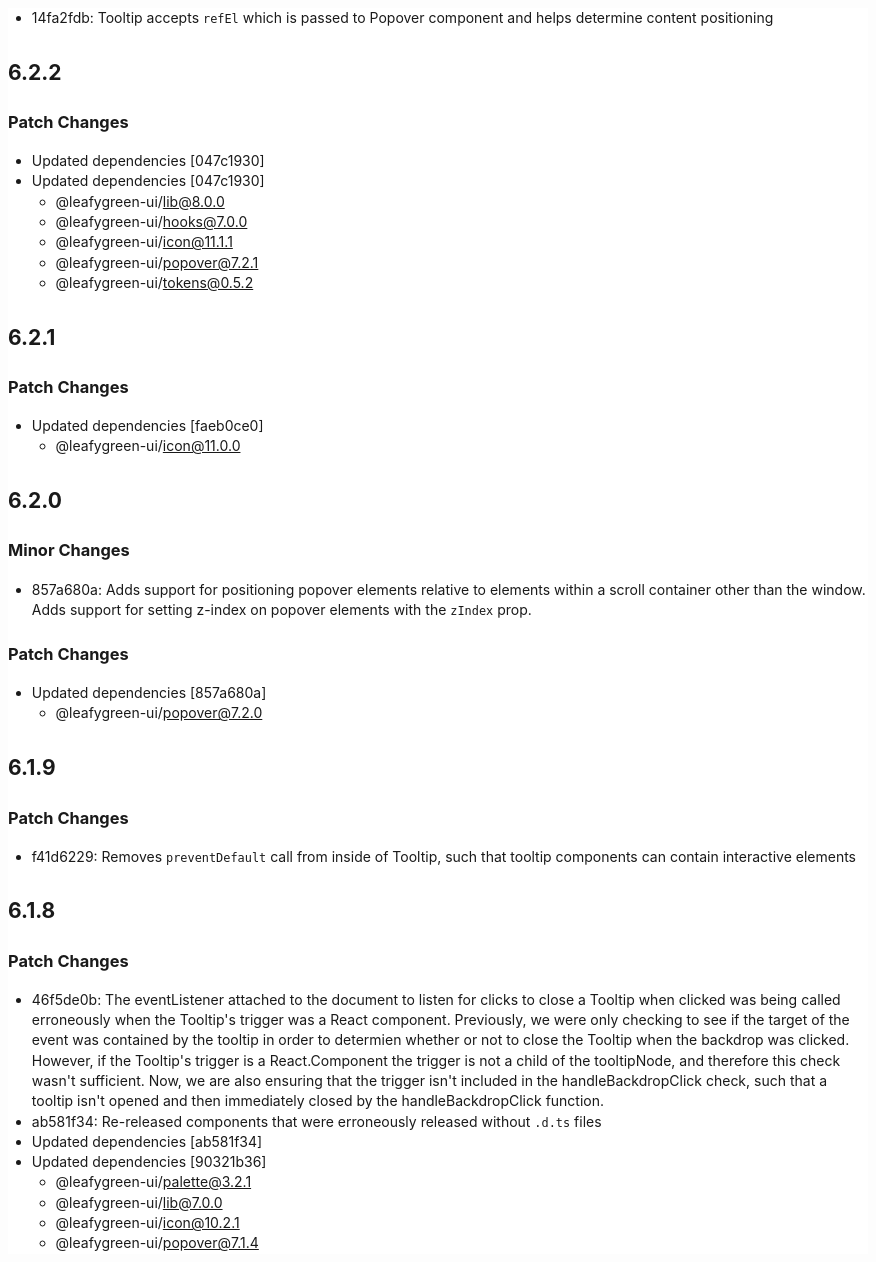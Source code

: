 - 14fa2fdb: Tooltip accepts `refEl` which is passed to Popover component and helps determine content positioning

## 6.2.2

### Patch Changes

- Updated dependencies [047c1930]
- Updated dependencies [047c1930]
  - @leafygreen-ui/lib@8.0.0
  - @leafygreen-ui/hooks@7.0.0
  - @leafygreen-ui/icon@11.1.1
  - @leafygreen-ui/popover@7.2.1
  - @leafygreen-ui/tokens@0.5.2

## 6.2.1

### Patch Changes

- Updated dependencies [faeb0ce0]
  - @leafygreen-ui/icon@11.0.0

## 6.2.0

### Minor Changes

- 857a680a: Adds support for positioning popover elements relative to elements within a scroll container other than the window.
  Adds support for setting z-index on popover elements with the `zIndex` prop.

### Patch Changes

- Updated dependencies [857a680a]
  - @leafygreen-ui/popover@7.2.0

## 6.1.9

### Patch Changes

- f41d6229: Removes `preventDefault` call from inside of Tooltip, such that tooltip components can contain interactive elements

## 6.1.8

### Patch Changes

- 46f5de0b: The eventListener attached to the document to listen for clicks to close a Tooltip when clicked was being called erroneously when the Tooltip's trigger was a React component. Previously, we were only checking to see if the target of the event was contained by the tooltip in order to determien whether or not to close the Tooltip when the backdrop was clicked. However, if the Tooltip's trigger is a React.Component the trigger is not a child of the tooltipNode, and therefore this check wasn't sufficient. Now, we are also ensuring that the trigger isn't included in the handleBackdropClick check, such that a tooltip isn't opened and then immediately closed by the handleBackdropClick function.
- ab581f34: Re-released components that were erroneously released without `.d.ts` files
- Updated dependencies [ab581f34]
- Updated dependencies [90321b36]
  - @leafygreen-ui/palette@3.2.1
  - @leafygreen-ui/lib@7.0.0
  - @leafygreen-ui/icon@10.2.1
  - @leafygreen-ui/popover@7.1.4